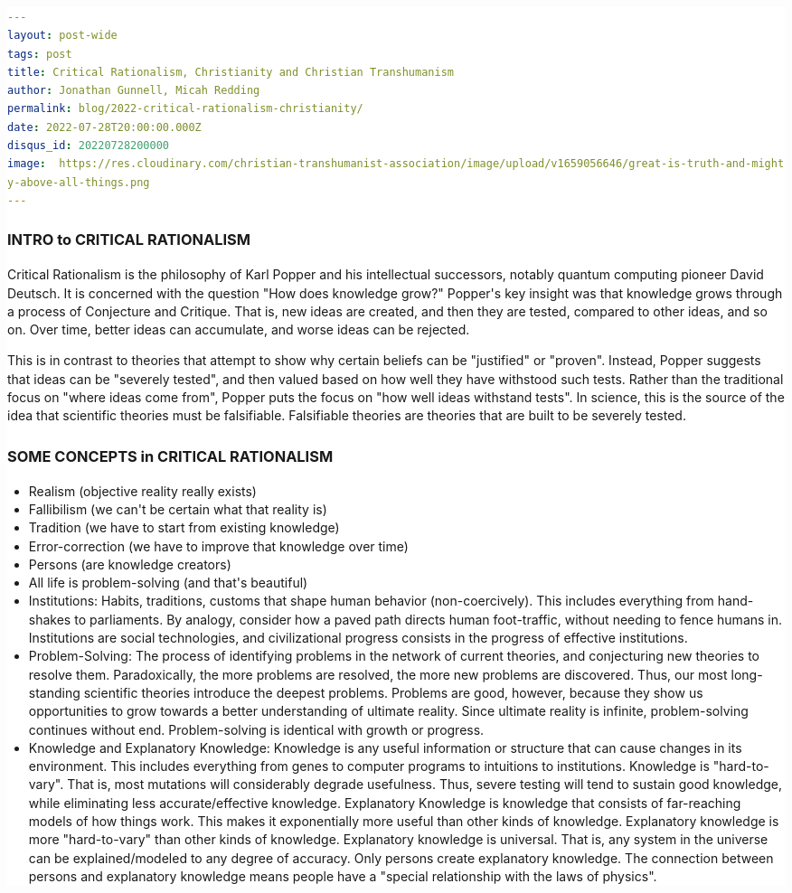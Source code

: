 ```yaml
---
layout: post-wide
tags: post
title: Critical Rationalism, Christianity and Christian Transhumanism
author: Jonathan Gunnell, Micah Redding
permalink: blog/2022-critical-rationalism-christianity/
date: 2022-07-28T20:00:00.000Z
disqus_id: 20220728200000
image:  https://res.cloudinary.com/christian-transhumanist-association/image/upload/v1659056646/great-is-truth-and-mighty-above-all-things.png
---
```


### INTRO to CRITICAL RATIONALISM

Critical Rationalism is the philosophy of Karl Popper and his intellectual successors, notably quantum computing pioneer David Deutsch. It is concerned with the question "How does knowledge grow?" Popper's key insight was that knowledge grows through a process of Conjecture and Critique. That is, new ideas are created, and then they are tested, compared to other ideas, and so on. Over time, better ideas can accumulate, and worse ideas can be rejected.

This is in contrast to theories that attempt to show why certain beliefs can be "justified" or "proven". Instead, Popper suggests that ideas can be "severely tested", and then valued based on how well they have withstood such tests. Rather than the traditional focus on "where ideas come from", Popper puts the focus on "how well ideas withstand tests". In science, this is the source of the idea that scientific theories must be falsifiable. Falsifiable theories are theories that are built to be severely tested.

### SOME CONCEPTS in CRITICAL RATIONALISM

- Realism (objective reality really exists)
- Fallibilism (we can't be certain what that reality is)
- Tradition (we have to start from existing knowledge)
- Error-correction (we have to improve that knowledge over time)
- Persons (are knowledge creators)
- All life is problem-solving (and that's beautiful)
- Institutions: Habits, traditions, customs that shape human behavior (non-coercively). This includes everything from hand-shakes to parliaments. By analogy, consider how a paved path directs human foot-traffic, without needing to fence humans in. Institutions are social technologies, and civilizational progress consists in the progress of effective institutions.
- Problem-Solving: The process of identifying problems in the network of current theories, and conjecturing new theories to resolve them. Paradoxically, the more problems are resolved, the more new problems are discovered. Thus, our most long-standing scientific theories introduce the deepest problems. Problems are good, however, because they show us opportunities to grow towards a better understanding of ultimate reality. Since ultimate reality is infinite, problem-solving continues without end. Problem-solving is identical with growth or progress.
- Knowledge and Explanatory Knowledge: Knowledge is any useful information or structure that can cause changes in its environment. This includes everything from genes to computer programs to intuitions to institutions. Knowledge is "hard-to-vary". That is, most mutations will considerably degrade usefulness. Thus, severe testing will tend to sustain good knowledge, while eliminating less accurate/effective knowledge. Explanatory Knowledge is knowledge that consists of far-reaching models of how things work. This makes it exponentially more useful than other kinds of knowledge. Explanatory knowledge is more "hard-to-vary" than other kinds of knowledge. Explanatory knowledge is universal. That is, any system in the universe can be explained/modeled to any degree of accuracy. Only persons create explanatory knowledge. The connection between persons and explanatory knowledge means people have a "special relationship with the laws of physics".
